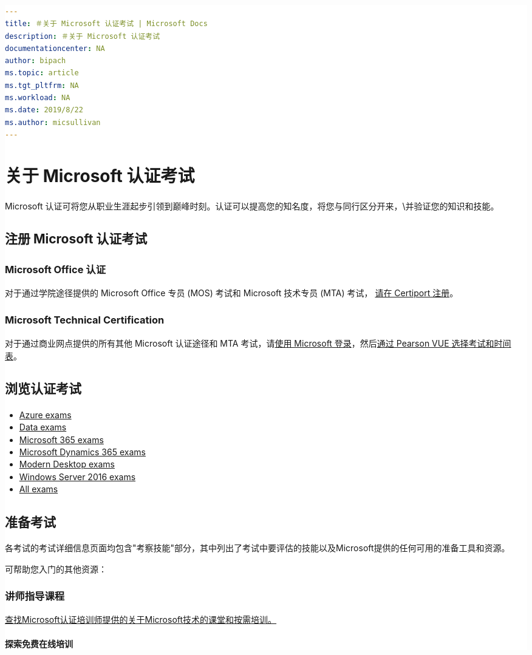 ```yaml
---
title: ＃关于 Microsoft 认证考试 | Microsoft Docs
description: ＃关于 Microsoft 认证考试 
documentationcenter: NA 
author: bipach
ms.topic: article
ms.tgt_pltfrm: NA
ms.workload: NA
ms.date: 2019/8/22
ms.author: micsullivan
---
```

# 关于 Microsoft 认证考试

Microsoft 认证可将您从职业生涯起步引领到巅峰时刻。认证可以提高您的知名度，将您与同行区分开来，\并验证您的知识和技能。


## 注册 Microsoft 认证考试

### Microsoft Office 认证

对于通过学院途径提供的 Microsoft Office 专员 (MOS) 考试和 Microsoft 技术专员 (MTA) 考试， [请在 Certiport 注册](https://www.certiport.com/portal/Pages/Registration.aspx)。

### Microsoft Technical Certification

对于通过商业网点提供的所有其他 Microsoft 认证途径和 MTA 考试，请[使用 Microsoft 登录](https://www.microsoft.com/learning/signin.aspx)，然后[通过 Pearson VUE 选择考试和时间表](https://www.microsoft.com/learning/exam-list.aspx)。

## 浏览认证考试

- [Azure exams](https://www.microsoft.com/learning/azure-exams.aspx)
- [Data exams](https://www.microsoft.com/learning/data-and-ai-exams.aspx)
- [Microsoft 365 exams](https://www.microsoft.com/learning/microsoft-365-exams.aspx)
- [Microsoft Dynamics 365 exams](https://www.microsoft.com/learning/dynamics-365-exams.aspx)
- [Modern Desktop exams](https://www.microsoft.com/learning/modern-desktop-exams.aspx)
- [Windows Server 2016 exams](https://www.microsoft.com/learning/windows-server-2016-exams.aspx)
- [All exams](https://www.microsoft.com/learning/exam-list.aspx)

## 准备考试

各考试的考试详细信息页面均包含"考察技能"部分，其中列出了考试中要评估的技能以及Microsoft提供的任何可用的准备工具和资源。

可帮助您入门的其他资源：

### 讲师指导课程

[查找Microsoft认证培训师提供的关于Microsoft技术的课堂和按需培训。](https://www.microsoft.com/learning/find-partner.aspx)

#### 探索免费在线培训

